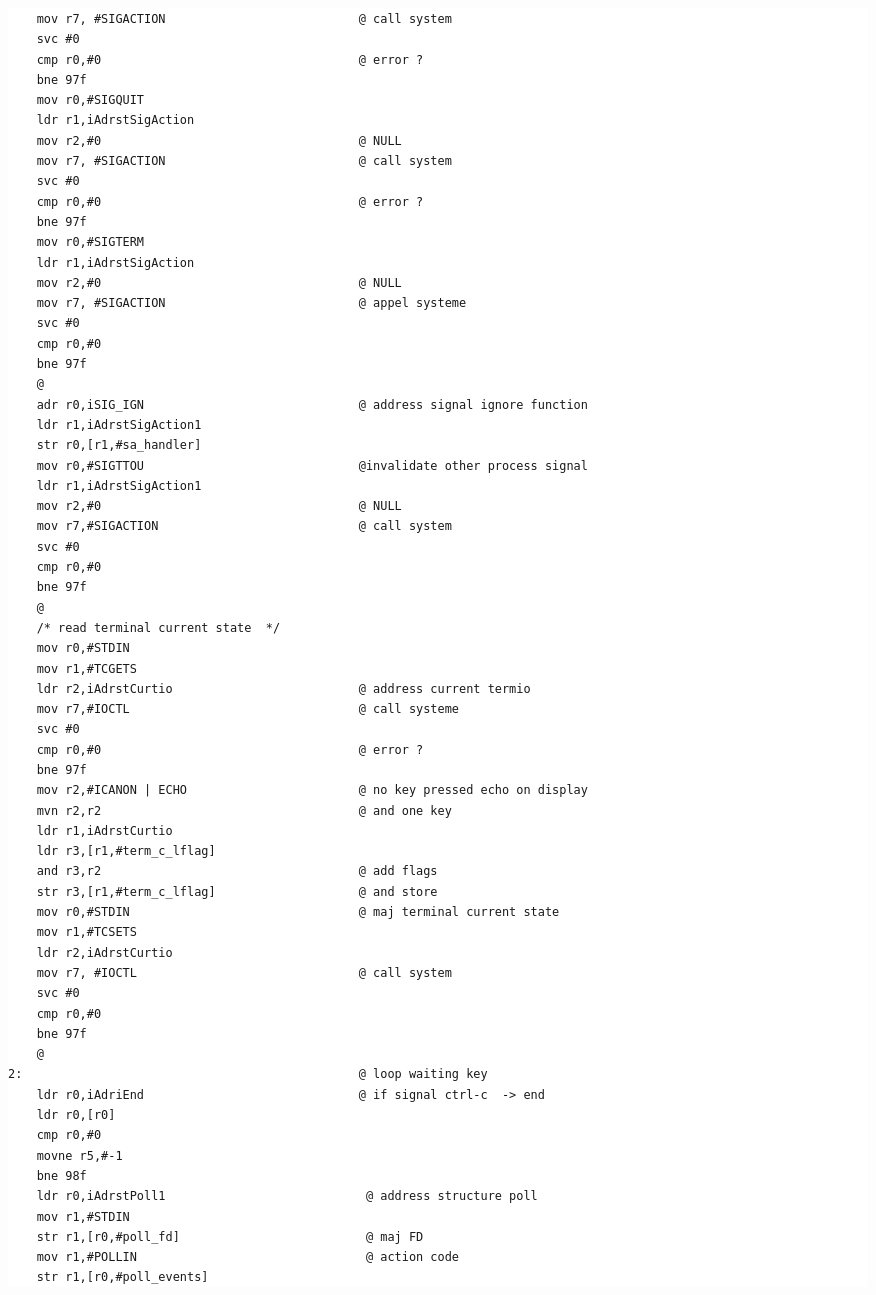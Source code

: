```ARM Assembly
    mov r7, #SIGACTION                           @ call system
    svc #0
    cmp r0,#0                                    @ error ?
    bne 97f
    mov r0,#SIGQUIT
    ldr r1,iAdrstSigAction
    mov r2,#0                                    @ NULL
    mov r7, #SIGACTION                           @ call system
    svc #0
    cmp r0,#0                                    @ error ?
    bne 97f
    mov r0,#SIGTERM
    ldr r1,iAdrstSigAction
    mov r2,#0                                    @ NULL
    mov r7, #SIGACTION                           @ appel systeme
    svc #0
    cmp r0,#0
    bne 97f
    @
    adr r0,iSIG_IGN                              @ address signal ignore function
    ldr r1,iAdrstSigAction1
    str r0,[r1,#sa_handler]
    mov r0,#SIGTTOU                              @invalidate other process signal
    ldr r1,iAdrstSigAction1
    mov r2,#0                                    @ NULL
    mov r7,#SIGACTION                            @ call system
    svc #0
    cmp r0,#0
    bne 97f
    @
    /* read terminal current state  */
    mov r0,#STDIN
    mov r1,#TCGETS
    ldr r2,iAdrstCurtio                          @ address current termio
    mov r7,#IOCTL                                @ call systeme
    svc #0
    cmp r0,#0                                    @ error ?
    bne 97f
    mov r2,#ICANON | ECHO                        @ no key pressed echo on display
    mvn r2,r2                                    @ and one key
    ldr r1,iAdrstCurtio
    ldr r3,[r1,#term_c_lflag]
    and r3,r2                                    @ add flags
    str r3,[r1,#term_c_lflag]                    @ and store
    mov r0,#STDIN                                @ maj terminal current state
    mov r1,#TCSETS
    ldr r2,iAdrstCurtio
    mov r7, #IOCTL                               @ call system
    svc #0
    cmp r0,#0
    bne 97f
    @
2:                                               @ loop waiting key
    ldr r0,iAdriEnd                              @ if signal ctrl-c  -> end
    ldr r0,[r0]
    cmp r0,#0
    movne r5,#-1
    bne 98f
    ldr r0,iAdrstPoll1                            @ address structure poll
    mov r1,#STDIN
    str r1,[r0,#poll_fd]                          @ maj FD
    mov r1,#POLLIN                                @ action code
    str r1,[r0,#poll_events]
```